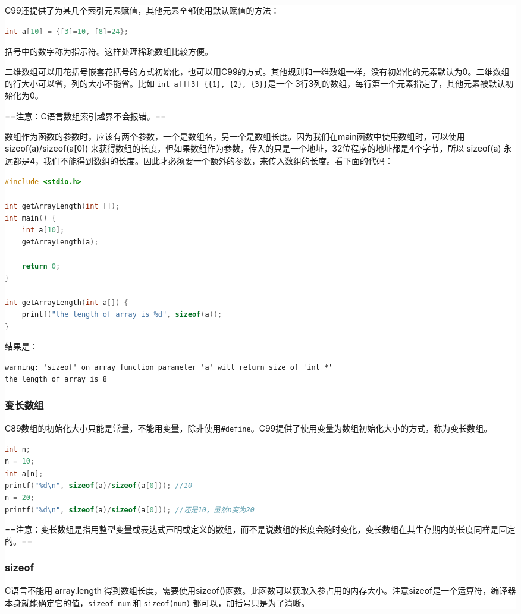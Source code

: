 C99还提供了为某几个索引元素赋值，其他元素全部使用默认赋值的方法：

```c
int a[10] = {[3]=10, [8]=24};
```

括号中的数字称为指示符。这样处理稀疏数组比较方便。

二维数组可以用花括号嵌套花括号的方式初始化，也可以用C99的方式。其他规则和一维数组一样，没有初始化的元素默认为0。二维数组的行大小可以省，列的大小不能省。比如 `int a[][3] {{1}, {2}, {3}}`是一个 3行3列的数组，每行第一个元素指定了，其他元素被默认初始化为0。

==注意：C语言数组索引越界不会报错。==

数组作为函数的参数时，应该有两个参数，一个是数组名，另一个是数组长度。因为我们在main函数中使用数组时，可以使用 sizeof(a)/sizeof(a[0]) 来获得数组的长度，但如果数组作为参数，传入的只是一个地址，32位程序的地址都是4个字节，所以 sizeof(a) 永远都是4，我们不能得到数组的长度。因此才必须要一个额外的参数，来传入数组的长度。看下面的代码：

```c
#include <stdio.h>

int getArrayLength(int []);
int main() {
    int a[10];
    getArrayLength(a);

    return 0;
}

int getArrayLength(int a[]) {
    printf("the length of array is %d", sizeof(a));
}
```

结果是：

```
warning: 'sizeof' on array function parameter 'a' will return size of 'int *'
the length of array is 8
```

### 变长数组

C89数组的初始化大小只能是常量，不能用变量，除非使用`#define`。C99提供了使用变量为数组初始化大小的方式，称为变长数组。

```c
int n;
n = 10;
int a[n];
printf("%d\n", sizeof(a)/sizeof(a[0])); //10
n = 20;
printf("%d\n", sizeof(a)/sizeof(a[0])); //还是10，虽然n变为20
```

==注意：变长数组是指用整型变量或表达式声明或定义的数组，而不是说数组的长度会随时变化，变长数组在其生存期内的长度同样是固定的。==

### sizeof

C语言不能用 array.length 得到数组长度，需要使用sizeof()函数。此函数可以获取入参占用的内存大小。注意sizeof是一个运算符，编译器本身就能确定它的值，`sizeof num` 和 `sizeof(num)` 都可以，加括号只是为了清晰。
